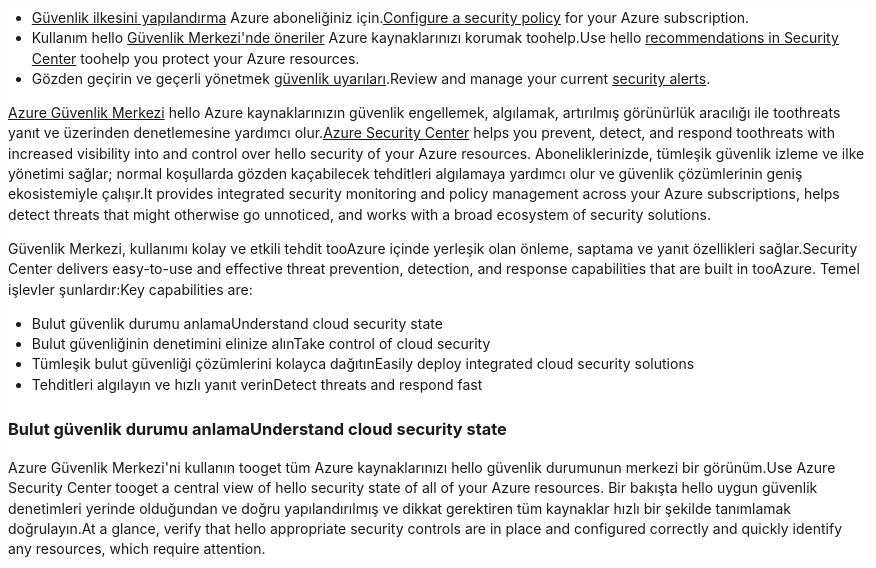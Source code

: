 -   <span data-ttu-id="e1f07-197">[Güvenlik ilkesini yapılandırma](https://docs.microsoft.com/azure/security-center/security-center-policies) Azure aboneliğiniz için.</span><span class="sxs-lookup"><span data-stu-id="e1f07-197">[Configure a security policy](https://docs.microsoft.com/azure/security-center/security-center-policies) for your Azure subscription.</span></span>
-   <span data-ttu-id="e1f07-198">Kullanım hello [Güvenlik Merkezi'nde öneriler](https://docs.microsoft.com/azure/security-center/security-center-recommendations) Azure kaynaklarınızı korumak toohelp.</span><span class="sxs-lookup"><span data-stu-id="e1f07-198">Use hello [recommendations in Security Center](https://docs.microsoft.com/azure/security-center/security-center-recommendations) toohelp you protect your Azure resources.</span></span>
-   <span data-ttu-id="e1f07-199">Gözden geçirin ve geçerli yönetmek [güvenlik uyarıları](https://docs.microsoft.com/azure/security-center/security-center-managing-and-responding-alerts).</span><span class="sxs-lookup"><span data-stu-id="e1f07-199">Review and manage your current [security alerts](https://docs.microsoft.com/azure/security-center/security-center-managing-and-responding-alerts).</span></span>

<span data-ttu-id="e1f07-200">[Azure Güvenlik Merkezi](https://docs.microsoft.com/azure/security-center/security-center-intro) hello Azure kaynaklarınızın güvenlik engellemek, algılamak, artırılmış görünürlük aracılığı ile toothreats yanıt ve üzerinden denetlemesine yardımcı olur.</span><span class="sxs-lookup"><span data-stu-id="e1f07-200">[Azure Security Center](https://docs.microsoft.com/azure/security-center/security-center-intro) helps you prevent, detect, and respond toothreats with increased visibility into and control over hello security of your Azure resources.</span></span> <span data-ttu-id="e1f07-201">Aboneliklerinizde, tümleşik güvenlik izleme ve ilke yönetimi sağlar; normal koşullarda gözden kaçabilecek tehditleri algılamaya yardımcı olur ve güvenlik çözümlerinin geniş ekosistemiyle çalışır.</span><span class="sxs-lookup"><span data-stu-id="e1f07-201">It provides integrated security monitoring and policy management across your Azure subscriptions, helps detect threats that might otherwise go unnoticed, and works with a broad ecosystem of security solutions.</span></span>

<span data-ttu-id="e1f07-202">Güvenlik Merkezi, kullanımı kolay ve etkili tehdit tooAzure içinde yerleşik olan önleme, saptama ve yanıt özellikleri sağlar.</span><span class="sxs-lookup"><span data-stu-id="e1f07-202">Security Center delivers easy-to-use and effective threat prevention, detection, and response capabilities that are built in tooAzure.</span></span> <span data-ttu-id="e1f07-203">Temel işlevler şunlardır:</span><span class="sxs-lookup"><span data-stu-id="e1f07-203">Key capabilities are:</span></span>

-   <span data-ttu-id="e1f07-204">Bulut güvenlik durumu anlama</span><span class="sxs-lookup"><span data-stu-id="e1f07-204">Understand cloud security state</span></span>
-   <span data-ttu-id="e1f07-205">Bulut güvenliğinin denetimini elinize alın</span><span class="sxs-lookup"><span data-stu-id="e1f07-205">Take control of cloud security</span></span>
-   <span data-ttu-id="e1f07-206">Tümleşik bulut güvenliği çözümlerini kolayca dağıtın</span><span class="sxs-lookup"><span data-stu-id="e1f07-206">Easily deploy integrated cloud security solutions</span></span>
-   <span data-ttu-id="e1f07-207">Tehditleri algılayın ve hızlı yanıt verin</span><span class="sxs-lookup"><span data-stu-id="e1f07-207">Detect threats and respond fast</span></span>

### <a name="understand-cloud-security-state"></a><span data-ttu-id="e1f07-208">Bulut güvenlik durumu anlama</span><span class="sxs-lookup"><span data-stu-id="e1f07-208">Understand cloud security state</span></span>
<span data-ttu-id="e1f07-209">Azure Güvenlik Merkezi'ni kullanın tooget tüm Azure kaynaklarınızı hello güvenlik durumunun merkezi bir görünüm.</span><span class="sxs-lookup"><span data-stu-id="e1f07-209">Use Azure Security Center tooget a central view of hello security state of all of your Azure resources.</span></span> <span data-ttu-id="e1f07-210">Bir bakışta hello uygun güvenlik denetimleri yerinde olduğundan ve doğru yapılandırılmış ve dikkat gerektiren tüm kaynaklar hızlı bir şekilde tanımlamak doğrulayın.</span><span class="sxs-lookup"><span data-stu-id="e1f07-210">At a glance, verify that hello appropriate security controls are in place and configured correctly and quickly identify any resources, which require attention.</span></span>
